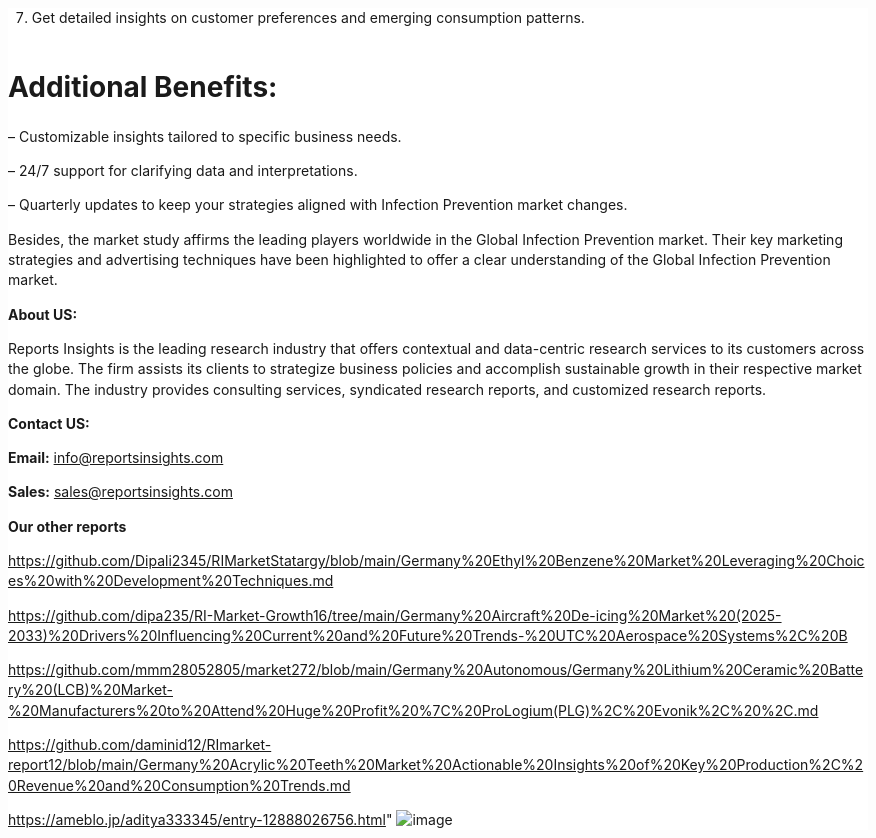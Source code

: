 7. Get detailed insights on customer preferences and emerging consumption patterns.

# <strong>Additional Benefits:</strong>

– Customizable insights tailored to specific business needs.

– 24/7 support for clarifying data and interpretations.

– Quarterly updates to keep your strategies aligned with Infection Prevention market changes.

Besides, the market study affirms the leading players worldwide in the Global Infection Prevention market. Their key marketing strategies and advertising techniques have been highlighted to offer a clear understanding of the Global Infection Prevention market.

<strong><strong>About US</strong>:</strong>

Reports Insights is the leading research industry that offers contextual and data-centric research services to its customers across the globe. The firm assists its clients to strategize business policies and accomplish sustainable growth in their respective market domain. The industry provides consulting services, syndicated research reports, and customized research reports.

<strong>Contact US:</strong>

<p class=><b>Email:</b> <a href=mailto:info@reportsinsights.com>info@reportsinsights.com</a></p>
<p class=><b>Sales:</b> <a href=mailto:sales@reportsinsights.com>sales@reportsinsights.com</a></p>

<strong>Our other reports</strong>

<a href=https://github.com/Dipali2345/RIMarketStatargy/blob/main/Germany%20Ethyl%20Benzene%20Market%20Leveraging%20Choices%20with%20Development%20Techniques.md>https://github.com/Dipali2345/RIMarketStatargy/blob/main/Germany%20Ethyl%20Benzene%20Market%20Leveraging%20Choices%20with%20Development%20Techniques.md</a>

<a href=https://github.com/dipa235/RI-Market-Growth16/tree/main/Germany%20Aircraft%20De-icing%20Market%20(2025-2033)%20Drivers%20Influencing%20Current%20and%20Future%20Trends-%20UTC%20Aerospace%20Systems%2C%20B>https://github.com/dipa235/RI-Market-Growth16/tree/main/Germany%20Aircraft%20De-icing%20Market%20(2025-2033)%20Drivers%20Influencing%20Current%20and%20Future%20Trends-%20UTC%20Aerospace%20Systems%2C%20B</a>

<a href=https://github.com/mmm28052805/market272/blob/main/Germany%20Autonomous/Germany%20Lithium%20Ceramic%20Battery%20(LCB)%20Market-%20Manufacturers%20to%20Attend%20Huge%20Profit%20%7C%20ProLogium(PLG)%2C%20Evonik%2C%20%2C.md>https://github.com/mmm28052805/market272/blob/main/Germany%20Autonomous/Germany%20Lithium%20Ceramic%20Battery%20(LCB)%20Market-%20Manufacturers%20to%20Attend%20Huge%20Profit%20%7C%20ProLogium(PLG)%2C%20Evonik%2C%20%2C.md</a>

<a href=https://github.com/daminid12/RImarket-report12/blob/main/Germany%20Acrylic%20Teeth%20Market%20Actionable%20Insights%20of%20Key%20Production%2C%20Revenue%20and%20Consumption%20Trends.md>https://github.com/daminid12/RImarket-report12/blob/main/Germany%20Acrylic%20Teeth%20Market%20Actionable%20Insights%20of%20Key%20Production%2C%20Revenue%20and%20Consumption%20Trends.md</a>

<a href=https://ameblo.jp/aditya333345/entry-12888026756.html>https://ameblo.jp/aditya333345/entry-12888026756.html</a>"
![image](https://github.com/user-attachments/assets/fbcbf024-098b-44f5-9b5a-75c0cf39caaa)
